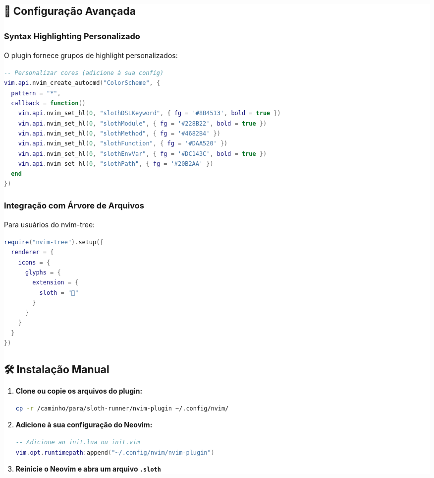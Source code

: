 ## 🔧 Configuração Avançada

### Syntax Highlighting Personalizado

O plugin fornece grupos de highlight personalizados:

```lua
-- Personalizar cores (adicione à sua config)
vim.api.nvim_create_autocmd("ColorScheme", {
  pattern = "*",
  callback = function()
    vim.api.nvim_set_hl(0, "slothDSLKeyword", { fg = '#8B4513', bold = true })
    vim.api.nvim_set_hl(0, "slothModule", { fg = '#228B22', bold = true })
    vim.api.nvim_set_hl(0, "slothMethod", { fg = '#4682B4' })
    vim.api.nvim_set_hl(0, "slothFunction", { fg = '#DAA520' })
    vim.api.nvim_set_hl(0, "slothEnvVar", { fg = '#DC143C', bold = true })
    vim.api.nvim_set_hl(0, "slothPath", { fg = '#20B2AA' })
  end
})
```

### Integração com Árvore de Arquivos

Para usuários do nvim-tree:

```lua
require("nvim-tree").setup({
  renderer = {
    icons = {
      glyphs = {
        extension = {
          sloth = "🦥"
        }
      }
    }
  }
})
```

## 🛠️ Instalação Manual

1. **Clone ou copie os arquivos do plugin:**
   ```bash
   cp -r /caminho/para/sloth-runner/nvim-plugin ~/.config/nvim/
   ```

2. **Adicione à sua configuração do Neovim:**
   ```lua
   -- Adicione ao init.lua ou init.vim
   vim.opt.runtimepath:append("~/.config/nvim/nvim-plugin")
   ```

3. **Reinicie o Neovim e abra um arquivo `.sloth`**

